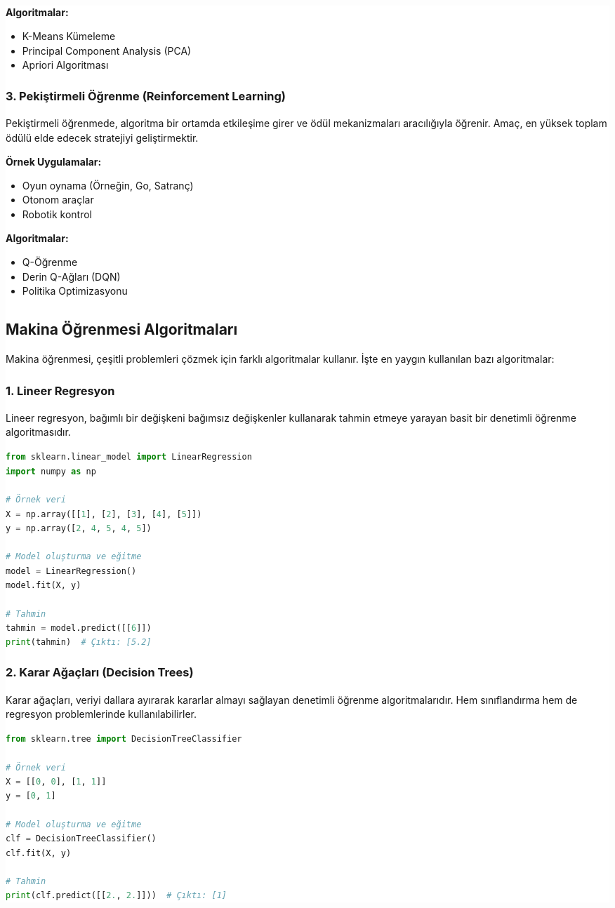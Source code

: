 **Algoritmalar:**
- K-Means Kümeleme
- Principal Component Analysis (PCA)
- Apriori Algoritması

### 3. Pekiştirmeli Öğrenme (Reinforcement Learning)

Pekiştirmeli öğrenmede, algoritma bir ortamda etkileşime girer ve ödül mekanizmaları aracılığıyla öğrenir. Amaç, en yüksek toplam ödülü elde edecek stratejiyi geliştirmektir.

**Örnek Uygulamalar:**
- Oyun oynama (Örneğin, Go, Satranç)
- Otonom araçlar
- Robotik kontrol

**Algoritmalar:**
- Q-Öğrenme
- Derin Q-Ağları (DQN)
- Politika Optimizasyonu

## Makina Öğrenmesi Algoritmaları

Makina öğrenmesi, çeşitli problemleri çözmek için farklı algoritmalar kullanır. İşte en yaygın kullanılan bazı algoritmalar:

### 1. Lineer Regresyon

Lineer regresyon, bağımlı bir değişkeni bağımsız değişkenler kullanarak tahmin etmeye yarayan basit bir denetimli öğrenme algoritmasıdır.

```python
from sklearn.linear_model import LinearRegression
import numpy as np

# Örnek veri
X = np.array([[1], [2], [3], [4], [5]])
y = np.array([2, 4, 5, 4, 5])

# Model oluşturma ve eğitme
model = LinearRegression()
model.fit(X, y)

# Tahmin
tahmin = model.predict([[6]])
print(tahmin)  # Çıktı: [5.2]
```

### 2. Karar Ağaçları (Decision Trees)

Karar ağaçları, veriyi dallara ayırarak kararlar almayı sağlayan denetimli öğrenme algoritmalarıdır. Hem sınıflandırma hem de regresyon problemlerinde kullanılabilirler.

```python
from sklearn.tree import DecisionTreeClassifier

# Örnek veri
X = [[0, 0], [1, 1]]
y = [0, 1]

# Model oluşturma ve eğitme
clf = DecisionTreeClassifier()
clf.fit(X, y)

# Tahmin
print(clf.predict([[2., 2.]]))  # Çıktı: [1]
```
